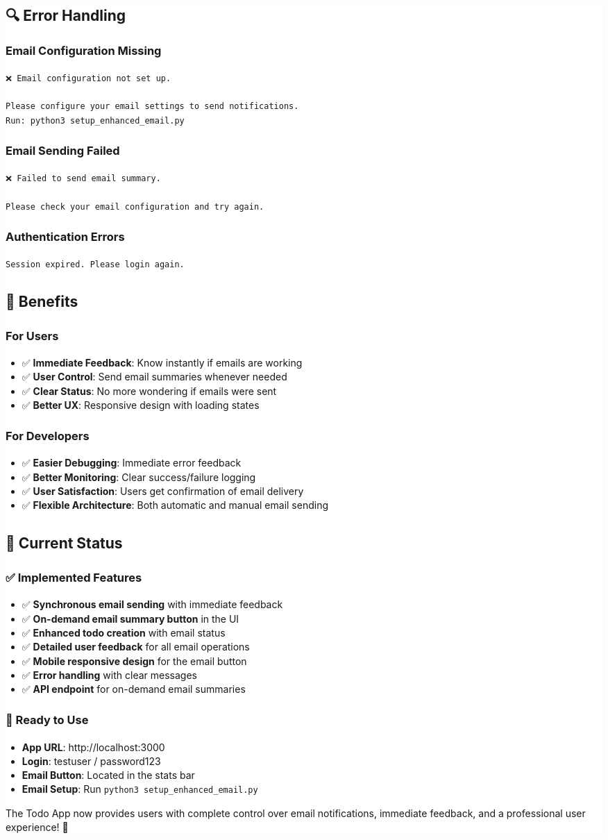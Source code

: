 ## 🔍 **Error Handling**

### **Email Configuration Missing**
```
❌ Email configuration not set up.

Please configure your email settings to send notifications.
Run: python3 setup_enhanced_email.py
```

### **Email Sending Failed**
```
❌ Failed to send email summary.

Please check your email configuration and try again.
```

### **Authentication Errors**
```
Session expired. Please login again.
```

## 🎯 **Benefits**

### **For Users**
- ✅ **Immediate Feedback**: Know instantly if emails are working
- ✅ **User Control**: Send email summaries whenever needed
- ✅ **Clear Status**: No more wondering if emails were sent
- ✅ **Better UX**: Responsive design with loading states

### **For Developers**
- ✅ **Easier Debugging**: Immediate error feedback
- ✅ **Better Monitoring**: Clear success/failure logging
- ✅ **User Satisfaction**: Users get confirmation of email delivery
- ✅ **Flexible Architecture**: Both automatic and manual email sending

## 🚀 **Current Status**

### **✅ Implemented Features**
- ✅ **Synchronous email sending** with immediate feedback
- ✅ **On-demand email summary button** in the UI
- ✅ **Enhanced todo creation** with email status
- ✅ **Detailed user feedback** for all email operations
- ✅ **Mobile responsive design** for the email button
- ✅ **Error handling** with clear messages
- ✅ **API endpoint** for on-demand email summaries

### **🎯 Ready to Use**
- **App URL**: http://localhost:3000
- **Login**: testuser / password123
- **Email Button**: Located in the stats bar
- **Email Setup**: Run `python3 setup_enhanced_email.py`

The Todo App now provides users with complete control over email notifications, immediate feedback, and a professional user experience! 🎉
